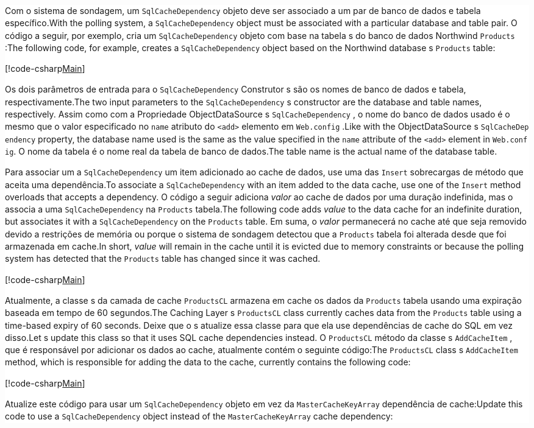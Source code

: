<span data-ttu-id="50cc9-263">Com o sistema de sondagem, um `SqlCacheDependency` objeto deve ser associado a um par de banco de dados e tabela específico.</span><span class="sxs-lookup"><span data-stu-id="50cc9-263">With the polling system, a `SqlCacheDependency` object must be associated with a particular database and table pair.</span></span> <span data-ttu-id="50cc9-264">O código a seguir, por exemplo, cria um `SqlCacheDependency` objeto com base na tabela s do banco de dados Northwind `Products` :</span><span class="sxs-lookup"><span data-stu-id="50cc9-264">The following code, for example, creates a `SqlCacheDependency` object based on the Northwind database s `Products` table:</span></span>

[!code-csharp[Main](using-sql-cache-dependencies-cs/samples/sample10.cs)]

<span data-ttu-id="50cc9-265">Os dois parâmetros de entrada para o `SqlCacheDependency` Construtor s são os nomes de banco de dados e tabela, respectivamente.</span><span class="sxs-lookup"><span data-stu-id="50cc9-265">The two input parameters to the `SqlCacheDependency` s constructor are the database and table names, respectively.</span></span> <span data-ttu-id="50cc9-266">Assim como com a Propriedade ObjectDataSource s `SqlCacheDependency` , o nome do banco de dados usado é o mesmo que o valor especificado no `name` atributo do `<add>` elemento em `Web.config` .</span><span class="sxs-lookup"><span data-stu-id="50cc9-266">Like with the ObjectDataSource s `SqlCacheDependency` property, the database name used is the same as the value specified in the `name` attribute of the `<add>` element in `Web.config`.</span></span> <span data-ttu-id="50cc9-267">O nome da tabela é o nome real da tabela de banco de dados.</span><span class="sxs-lookup"><span data-stu-id="50cc9-267">The table name is the actual name of the database table.</span></span>

<span data-ttu-id="50cc9-268">Para associar um a `SqlCacheDependency` um item adicionado ao cache de dados, use uma das `Insert` sobrecargas de método que aceita uma dependência.</span><span class="sxs-lookup"><span data-stu-id="50cc9-268">To associate a `SqlCacheDependency` with an item added to the data cache, use one of the `Insert` method overloads that accepts a dependency.</span></span> <span data-ttu-id="50cc9-269">O código a seguir adiciona *valor* ao cache de dados por uma duração indefinida, mas o associa a uma `SqlCacheDependency` na `Products` tabela.</span><span class="sxs-lookup"><span data-stu-id="50cc9-269">The following code adds *value* to the data cache for an indefinite duration, but associates it with a `SqlCacheDependency` on the `Products` table.</span></span> <span data-ttu-id="50cc9-270">Em suma, o *valor* permanecerá no cache até que seja removido devido a restrições de memória ou porque o sistema de sondagem detectou que a `Products` tabela foi alterada desde que foi armazenada em cache.</span><span class="sxs-lookup"><span data-stu-id="50cc9-270">In short, *value* will remain in the cache until it is evicted due to memory constraints or because the polling system has detected that the `Products` table has changed since it was cached.</span></span>

[!code-csharp[Main](using-sql-cache-dependencies-cs/samples/sample11.cs)]

<span data-ttu-id="50cc9-271">Atualmente, a classe s da camada de cache `ProductsCL` armazena em cache os dados da `Products` tabela usando uma expiração baseada em tempo de 60 segundos.</span><span class="sxs-lookup"><span data-stu-id="50cc9-271">The Caching Layer s `ProductsCL` class currently caches data from the `Products` table using a time-based expiry of 60 seconds.</span></span> <span data-ttu-id="50cc9-272">Deixe que o s atualize essa classe para que ela use dependências de cache do SQL em vez disso.</span><span class="sxs-lookup"><span data-stu-id="50cc9-272">Let s update this class so that it uses SQL cache dependencies instead.</span></span> <span data-ttu-id="50cc9-273">O `ProductsCL` método da classe s `AddCacheItem` , que é responsável por adicionar os dados ao cache, atualmente contém o seguinte código:</span><span class="sxs-lookup"><span data-stu-id="50cc9-273">The `ProductsCL` class s `AddCacheItem` method, which is responsible for adding the data to the cache, currently contains the following code:</span></span>

[!code-csharp[Main](using-sql-cache-dependencies-cs/samples/sample12.cs)]

<span data-ttu-id="50cc9-274">Atualize este código para usar um `SqlCacheDependency` objeto em vez da `MasterCacheKeyArray` dependência de cache:</span><span class="sxs-lookup"><span data-stu-id="50cc9-274">Update this code to use a `SqlCacheDependency` object instead of the `MasterCacheKeyArray` cache dependency:</span></span>

